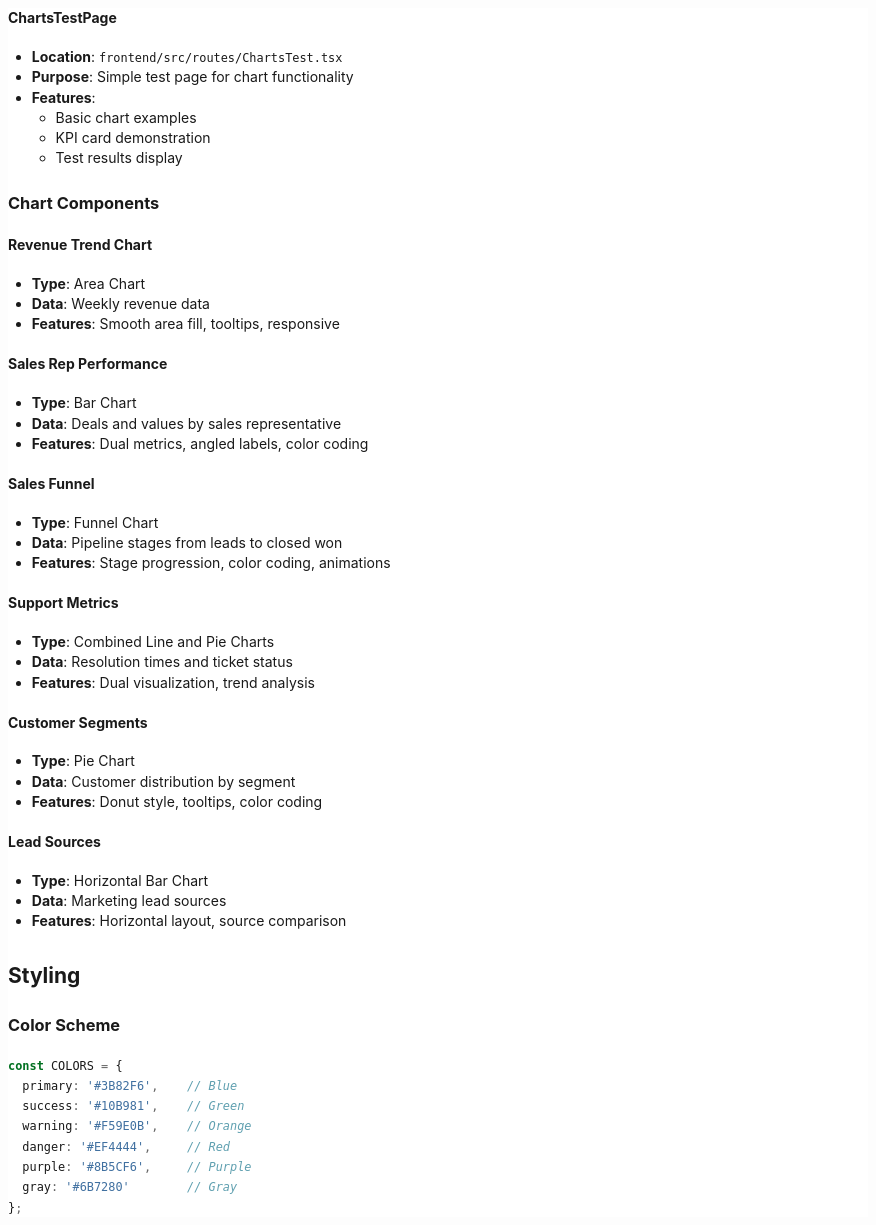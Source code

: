 #### ChartsTestPage
- **Location**: `frontend/src/routes/ChartsTest.tsx`
- **Purpose**: Simple test page for chart functionality
- **Features**:
  - Basic chart examples
  - KPI card demonstration
  - Test results display

### Chart Components

#### Revenue Trend Chart
- **Type**: Area Chart
- **Data**: Weekly revenue data
- **Features**: Smooth area fill, tooltips, responsive

#### Sales Rep Performance
- **Type**: Bar Chart
- **Data**: Deals and values by sales representative
- **Features**: Dual metrics, angled labels, color coding

#### Sales Funnel
- **Type**: Funnel Chart
- **Data**: Pipeline stages from leads to closed won
- **Features**: Stage progression, color coding, animations

#### Support Metrics
- **Type**: Combined Line and Pie Charts
- **Data**: Resolution times and ticket status
- **Features**: Dual visualization, trend analysis

#### Customer Segments
- **Type**: Pie Chart
- **Data**: Customer distribution by segment
- **Features**: Donut style, tooltips, color coding

#### Lead Sources
- **Type**: Horizontal Bar Chart
- **Data**: Marketing lead sources
- **Features**: Horizontal layout, source comparison

## Styling

### Color Scheme
```typescript
const COLORS = {
  primary: '#3B82F6',    // Blue
  success: '#10B981',    // Green
  warning: '#F59E0B',    // Orange
  danger: '#EF4444',     // Red
  purple: '#8B5CF6',     // Purple
  gray: '#6B7280'        // Gray
};
```
